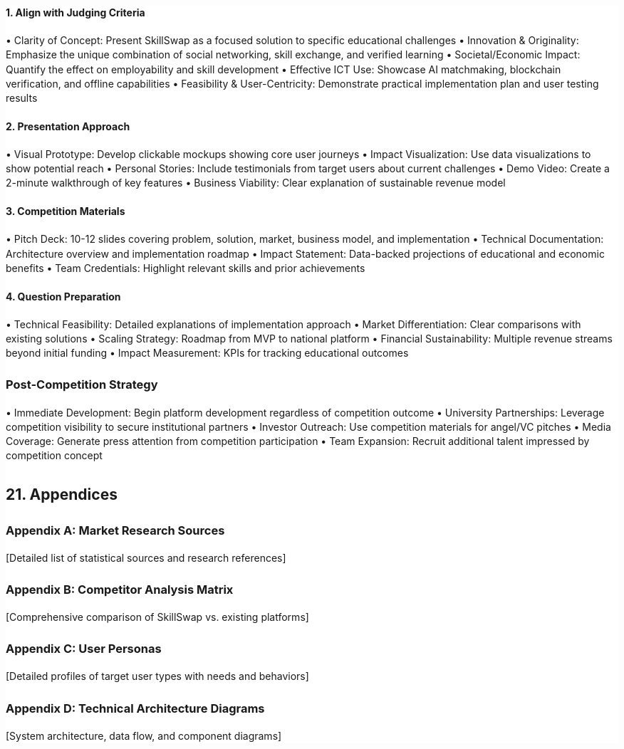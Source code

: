 #### 1. Align with Judging Criteria
• Clarity of Concept: Present SkillSwap as a focused solution to specific educational challenges
• Innovation & Originality: Emphasize the unique combination of social networking, skill exchange, and verified learning
• Societal/Economic Impact: Quantify the effect on employability and skill development
• Effective ICT Use: Showcase AI matchmaking, blockchain verification, and offline capabilities
• Feasibility & User-Centricity: Demonstrate practical implementation plan and user testing results

#### 2. Presentation Approach
• Visual Prototype: Develop clickable mockups showing core user journeys
• Impact Visualization: Use data visualizations to show potential reach
• Personal Stories: Include testimonials from target users about current challenges
• Demo Video: Create a 2-minute walkthrough of key features
• Business Viability: Clear explanation of sustainable revenue model

#### 3. Competition Materials
• Pitch Deck: 10-12 slides covering problem, solution, market, business model, and implementation
• Technical Documentation: Architecture overview and implementation roadmap
• Impact Statement: Data-backed projections of educational and economic benefits
• Team Credentials: Highlight relevant skills and prior achievements

#### 4. Question Preparation
• Technical Feasibility: Detailed explanations of implementation approach
• Market Differentiation: Clear comparisons with existing solutions
• Scaling Strategy: Roadmap from MVP to national platform
• Financial Sustainability: Multiple revenue streams beyond initial funding
• Impact Measurement: KPIs for tracking educational outcomes

### Post-Competition Strategy
• Immediate Development: Begin platform development regardless of competition outcome
• University Partnerships: Leverage competition visibility to secure institutional partners
• Investor Outreach: Use competition materials for angel/VC pitches
• Media Coverage: Generate press attention from competition participation
• Team Expansion: Recruit additional talent impressed by competition concept

## 21. Appendices

### Appendix A: Market Research Sources
[Detailed list of statistical sources and research references]

### Appendix B: Competitor Analysis Matrix
[Comprehensive comparison of SkillSwap vs. existing platforms]

### Appendix C: User Personas
[Detailed profiles of target user types with needs and behaviors]

### Appendix D: Technical Architecture Diagrams
[System architecture, data flow, and component diagrams]
